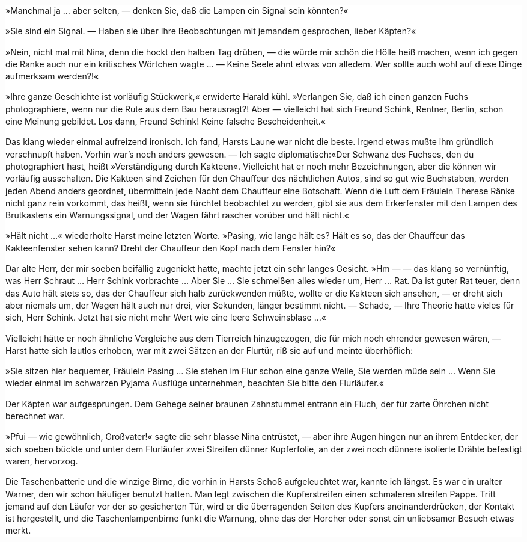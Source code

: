 »Manchmal ja … aber selten, — denken Sie, daß die Lampen ein Signal sein könnten?«

»Sie sind ein Signal. — Haben sie über Ihre Beobachtungen mit jemandem gesprochen, lieber Käpten?«

»Nein, nicht mal mit Nina, denn die hockt den halben Tag drüben, — die würde mir schön die Hölle heiß machen, wenn ich gegen die Ranke auch nur ein kritisches Wörtchen wagte … — Keine Seele ahnt etwas von alledem. Wer sollte auch wohl auf diese Dinge aufmerksam werden?!«

»Ihre ganze Geschichte ist vorläufig Stückwerk,« erwiderte Harald kühl. »Verlangen Sie, daß ich einen ganzen Fuchs photographiere, wenn nur die Rute aus dem Bau herausragt?! Aber — vielleicht hat sich Freund Schink, Rentner, Berlin, schon eine Meinung gebildet. Los dann, Freund Schink! Keine falsche Bescheidenheit.«

Das klang wieder einmal aufreizend ironisch. Ich fand, Harsts Laune war nicht die beste. Irgend etwas mußte ihm gründlich verschnupft haben. Vorhin war’s noch anders gewesen. — Ich sagte diplomatisch:«Der
Schwanz des Fuchses, den du photographiert hast, heißt »Verständigung durch Kakteen«. Vielleicht hat er noch mehr Bezeichnungen, aber die können wir vorläufig ausschalten. Die Kakteen sind Zeichen für den Chauffeur des nächtlichen Autos, sind so gut wie Buchstaben, werden jeden Abend anders geordnet, übermitteln jede Nacht dem Chauffeur eine Botschaft. Wenn die Luft dem Fräulein Therese Ränke nicht ganz rein vorkommt, das heißt, wenn sie fürchtet beobachtet zu werden, gibt sie aus dem Erkerfenster mit den Lampen des Brutkastens ein Warnungssignal, und der Wagen fährt rascher vorüber und hält nicht.«

»Hält nicht …« wiederholte Harst meine letzten Worte. »Pasing, wie lange hält es? Hält es so, das der Chauffeur das Kakteenfenster sehen kann? Dreht der Chauffeur den Kopf nach dem Fenster hin?«

Dar alte Herr, der mir soeben beifällig zugenickt hatte, machte jetzt ein sehr langes Gesicht. »Hm — — das klang so vernünftig, was Herr Schraut … Herr Schink vorbrachte … Aber Sie … Sie schmeißen  alles wieder um, Herr … Rat. Da ist guter Rat teuer, denn das Auto hält stets so, das der Chauffeur sich halb zurückwenden müßte, wollte er die Kakteen sich ansehen, — er dreht sich aber niemals um, der Wagen hält auch nur drei, vier Sekunden, länger bestimmt nicht. — Schade, — Ihre Theorie hatte vieles für sich, Herr Schink. Jetzt hat sie nicht mehr Wert wie eine leere Schweinsblase …«

Vielleicht hätte er noch ähnliche Vergleiche aus dem Tierreich hinzugezogen, die für mich noch ehrender gewesen wären, — Harst hatte sich lautlos erhoben, war mit zwei Sätzen an der Flurtür, riß sie auf und meinte überhöflich:

»Sie sitzen hier bequemer, Fräulein Pasing … Sie stehen im Flur schon eine ganze Weile, Sie werden müde sein … Wenn Sie wieder einmal im schwarzen Pyjama Ausflüge unternehmen, beachten Sie bitte den Flurläufer.«

Der Käpten war aufgesprungen. Dem Gehege seiner braunen Zahnstummel entrann ein Fluch, der für zarte Öhrchen nicht berechnet war.

»Pfui — wie gewöhnlich, Großvater!« sagte die sehr blasse Nina entrüstet, — aber ihre Augen hingen nur an ihrem Entdecker, der sich soeben bückte und unter dem Flurläufer zwei Streifen dünner Kupferfolie, an der zwei noch dünnere isolierte Drähte befestigt waren, hervorzog.

Die Taschenbatterie und die winzige Birne, die vorhin in Harsts Schoß aufgeleuchtet war, kannte ich längst. Es war ein uralter Warner, den wir schon häufiger benutzt hatten. Man legt zwischen die Kupferstreifen einen schmaleren streifen Pappe. Tritt jemand auf den Läufer vor der so gesicherten Tür, wird er die überragenden Seiten des Kupfers aneinanderdrücken, der Kontakt ist hergestellt, und die Taschenlampenbirne funkt die Warnung, ohne das der Horcher oder sonst ein unliebsamer Besuch etwas merkt.
